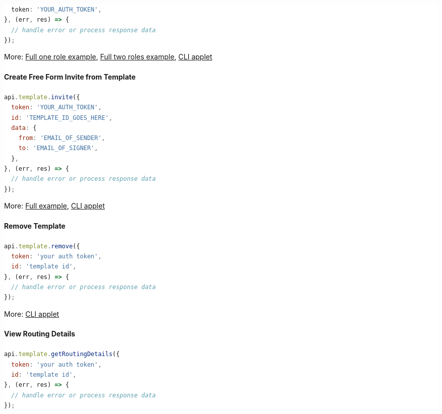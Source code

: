 ```javascript
  token: 'YOUR_AUTH_TOKEN',
}, (err, res) => {
  // handle error or process response data
});
```

More: [Full one role example](https://github.com/signnow/SignNowNodeSDK/blob/master/samples/snippets/sendTemplateSignatureInviteWithOneRole%20copy.js), [Full two roles example](https://github.com/signnow/SignNowNodeSDK/blob/master/samples/snippets/sendTemplateSignatureInviteWithMultipleRole.js), [CLI applet](https://github.com/signnow/SignNowNodeSDK/blob/master/bin/template-field-invite.js)

#### <a name="template-freeform-invite"></a>Create Free Form Invite from Template

```javascript
api.template.invite({
  token: 'YOUR_AUTH_TOKEN',
  id: 'TEMPLATE_ID_GOES_HERE',
  data: {
    from: 'EMAIL_OF_SENDER',
    to: 'EMAIL_OF_SIGNER',
  },
}, (err, res) => {
  // handle error or process response data
});
```

More: [Full example](https://github.com/signnow/SignNowNodeSDK/blob/master/samples/snippets/sendTemplateFreeformInvite.js), [CLI applet](https://github.com/signnow/SignNowNodeSDK/blob/master/bin/template-freeform-invite.js)

#### <a name="remove-template"></a>Remove Template

```javascript
api.template.remove({
  token: 'your auth token',
  id: 'template id',
}, (err, res) => {
  // handle error or process response data
});
```

More: [CLI applet](https://github.com/signnow/SignNowNodeSDK/blob/master/bin/remove-template.js)

#### <a name="routing-details"></a>View Routing Details

```javascript
api.template.getRoutingDetails({
  token: 'your auth token',
  id: 'template id',
}, (err, res) => {
  // handle error or process response data
});
```
